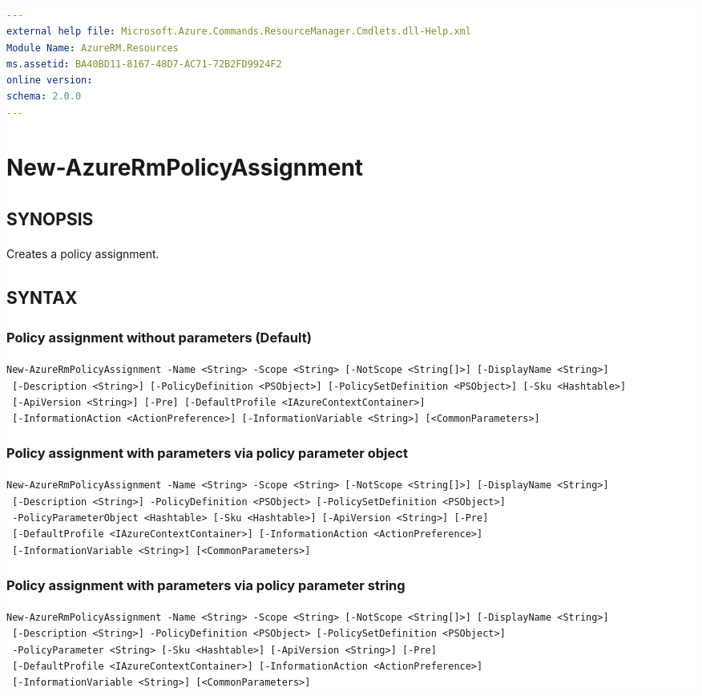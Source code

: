 ```yaml
---
external help file: Microsoft.Azure.Commands.ResourceManager.Cmdlets.dll-Help.xml
Module Name: AzureRM.Resources
ms.assetid: BA40BD11-8167-48D7-AC71-72B2FD9924F2
online version: 
schema: 2.0.0
---
```


# New-AzureRmPolicyAssignment

## SYNOPSIS
Creates a policy assignment.

## SYNTAX

### Policy assignment without parameters (Default)
```
New-AzureRmPolicyAssignment -Name <String> -Scope <String> [-NotScope <String[]>] [-DisplayName <String>]
 [-Description <String>] [-PolicyDefinition <PSObject>] [-PolicySetDefinition <PSObject>] [-Sku <Hashtable>]
 [-ApiVersion <String>] [-Pre] [-DefaultProfile <IAzureContextContainer>]
 [-InformationAction <ActionPreference>] [-InformationVariable <String>] [<CommonParameters>]
```

### Policy assignment with parameters via policy parameter object
```
New-AzureRmPolicyAssignment -Name <String> -Scope <String> [-NotScope <String[]>] [-DisplayName <String>]
 [-Description <String>] -PolicyDefinition <PSObject> [-PolicySetDefinition <PSObject>]
 -PolicyParameterObject <Hashtable> [-Sku <Hashtable>] [-ApiVersion <String>] [-Pre]
 [-DefaultProfile <IAzureContextContainer>] [-InformationAction <ActionPreference>]
 [-InformationVariable <String>] [<CommonParameters>]
```

### Policy assignment with parameters via policy parameter string
```
New-AzureRmPolicyAssignment -Name <String> -Scope <String> [-NotScope <String[]>] [-DisplayName <String>]
 [-Description <String>] -PolicyDefinition <PSObject> [-PolicySetDefinition <PSObject>]
 -PolicyParameter <String> [-Sku <Hashtable>] [-ApiVersion <String>] [-Pre]
 [-DefaultProfile <IAzureContextContainer>] [-InformationAction <ActionPreference>]
 [-InformationVariable <String>] [<CommonParameters>]
```
